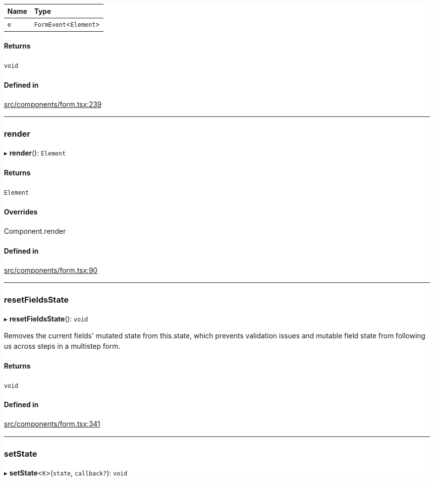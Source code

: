 | Name | Type                    |
| :--- | :---------------------- |
| `e`  | `FormEvent`<`Element`\> |

#### Returns

`void`

#### Defined in

[src/components/form.tsx:239](https://github.com/Sitecore/jss/blob/cf1ffc37b/packages/sitecore-jss-react-forms/src/components/form.tsx#L239)

---

### render

▸ **render**(): `Element`

#### Returns

`Element`

#### Overrides

Component.render

#### Defined in

[src/components/form.tsx:90](https://github.com/Sitecore/jss/blob/cf1ffc37b/packages/sitecore-jss-react-forms/src/components/form.tsx#L90)

---

### resetFieldsState

▸ **resetFieldsState**(): `void`

Removes the current fields' mutated state from this.state,
which prevents validation issues and mutable field state from following us
across steps in a multistep form.

#### Returns

`void`

#### Defined in

[src/components/form.tsx:341](https://github.com/Sitecore/jss/blob/cf1ffc37b/packages/sitecore-jss-react-forms/src/components/form.tsx#L341)

---

### setState

▸ **setState**<`K`\>(`state`, `callback?`): `void`
